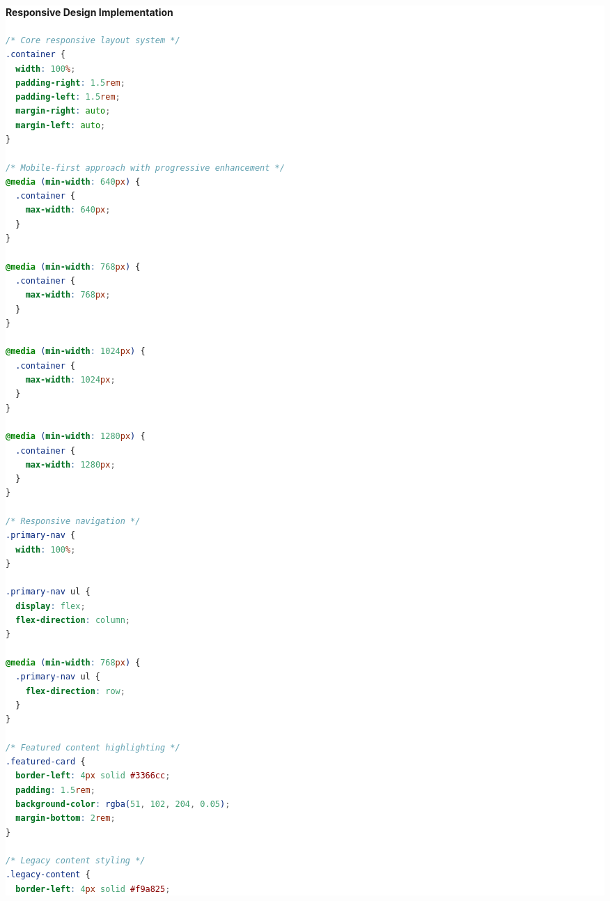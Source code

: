#### Responsive Design Implementation

```css
/* Core responsive layout system */
.container {
  width: 100%;
  padding-right: 1.5rem;
  padding-left: 1.5rem;
  margin-right: auto;
  margin-left: auto;
}

/* Mobile-first approach with progressive enhancement */
@media (min-width: 640px) {
  .container {
    max-width: 640px;
  }
}

@media (min-width: 768px) {
  .container {
    max-width: 768px;
  }
}

@media (min-width: 1024px) {
  .container {
    max-width: 1024px;
  }
}

@media (min-width: 1280px) {
  .container {
    max-width: 1280px;
  }
}

/* Responsive navigation */
.primary-nav {
  width: 100%;
}

.primary-nav ul {
  display: flex;
  flex-direction: column;
}

@media (min-width: 768px) {
  .primary-nav ul {
    flex-direction: row;
  }
}

/* Featured content highlighting */
.featured-card {
  border-left: 4px solid #3366cc;
  padding: 1.5rem;
  background-color: rgba(51, 102, 204, 0.05);
  margin-bottom: 2rem;
}

/* Legacy content styling */
.legacy-content {
  border-left: 4px solid #f9a825;
```